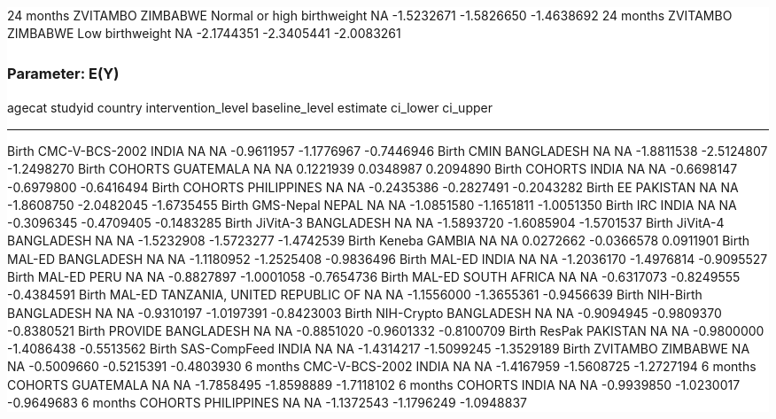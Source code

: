 24 months   ZVITAMBO         ZIMBABWE                       Normal or high birthweight   NA                -1.5232671   -1.5826650   -1.4638692
24 months   ZVITAMBO         ZIMBABWE                       Low birthweight              NA                -2.1744351   -2.3405441   -2.0083261


### Parameter: E(Y)


agecat      studyid          country                        intervention_level   baseline_level      estimate     ci_lower     ci_upper
----------  ---------------  -----------------------------  -------------------  ---------------  -----------  -----------  -----------
Birth       CMC-V-BCS-2002   INDIA                          NA                   NA                -0.9611957   -1.1776967   -0.7446946
Birth       CMIN             BANGLADESH                     NA                   NA                -1.8811538   -2.5124807   -1.2498270
Birth       COHORTS          GUATEMALA                      NA                   NA                 0.1221939    0.0348987    0.2094890
Birth       COHORTS          INDIA                          NA                   NA                -0.6698147   -0.6979800   -0.6416494
Birth       COHORTS          PHILIPPINES                    NA                   NA                -0.2435386   -0.2827491   -0.2043282
Birth       EE               PAKISTAN                       NA                   NA                -1.8608750   -2.0482045   -1.6735455
Birth       GMS-Nepal        NEPAL                          NA                   NA                -1.0851580   -1.1651811   -1.0051350
Birth       IRC              INDIA                          NA                   NA                -0.3096345   -0.4709405   -0.1483285
Birth       JiVitA-3         BANGLADESH                     NA                   NA                -1.5893720   -1.6085904   -1.5701537
Birth       JiVitA-4         BANGLADESH                     NA                   NA                -1.5232908   -1.5723277   -1.4742539
Birth       Keneba           GAMBIA                         NA                   NA                 0.0272662   -0.0366578    0.0911901
Birth       MAL-ED           BANGLADESH                     NA                   NA                -1.1180952   -1.2525408   -0.9836496
Birth       MAL-ED           INDIA                          NA                   NA                -1.2036170   -1.4976814   -0.9095527
Birth       MAL-ED           PERU                           NA                   NA                -0.8827897   -1.0001058   -0.7654736
Birth       MAL-ED           SOUTH AFRICA                   NA                   NA                -0.6317073   -0.8249555   -0.4384591
Birth       MAL-ED           TANZANIA, UNITED REPUBLIC OF   NA                   NA                -1.1556000   -1.3655361   -0.9456639
Birth       NIH-Birth        BANGLADESH                     NA                   NA                -0.9310197   -1.0197391   -0.8423003
Birth       NIH-Crypto       BANGLADESH                     NA                   NA                -0.9094945   -0.9809370   -0.8380521
Birth       PROVIDE          BANGLADESH                     NA                   NA                -0.8851020   -0.9601332   -0.8100709
Birth       ResPak           PAKISTAN                       NA                   NA                -0.9800000   -1.4086438   -0.5513562
Birth       SAS-CompFeed     INDIA                          NA                   NA                -1.4314217   -1.5099245   -1.3529189
Birth       ZVITAMBO         ZIMBABWE                       NA                   NA                -0.5009660   -0.5215391   -0.4803930
6 months    CMC-V-BCS-2002   INDIA                          NA                   NA                -1.4167959   -1.5608725   -1.2727194
6 months    COHORTS          GUATEMALA                      NA                   NA                -1.7858495   -1.8598889   -1.7118102
6 months    COHORTS          INDIA                          NA                   NA                -0.9939850   -1.0230017   -0.9649683
6 months    COHORTS          PHILIPPINES                    NA                   NA                -1.1372543   -1.1796249   -1.0948837